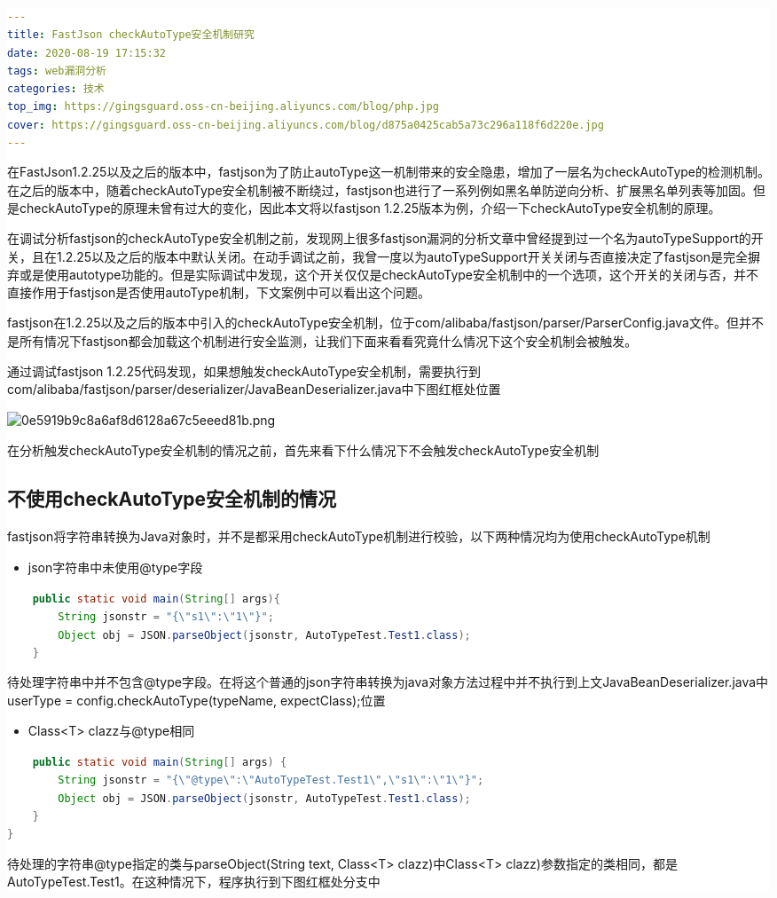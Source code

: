 ```yaml
---
title: FastJson checkAutoType安全机制研究
date: 2020-08-19 17:15:32
tags: web漏洞分析
categories: 技术
top_img: https://gingsguard.oss-cn-beijing.aliyuncs.com/blog/php.jpg
cover: https://gingsguard.oss-cn-beijing.aliyuncs.com/blog/d875a0425cab5a73c296a118f6d220e.jpg
---
```


在FastJson1.2.25以及之后的版本中，fastjson为了防止autoType这一机制带来的安全隐患，增加了一层名为checkAutoType的检测机制。在之后的版本中，随着checkAutoType安全机制被不断绕过，fastjson也进行了一系列例如黑名单防逆向分析、扩展黑名单列表等加固。但是checkAutoType的原理未曾有过大的变化，因此本文将以fastjson 1.2.25版本为例，介绍一下checkAutoType安全机制的原理。

在调试分析fastjson的checkAutoType安全机制之前，发现网上很多fastjson漏洞的分析文章中曾经提到过一个名为autoTypeSupport的开关，且在1.2.25以及之后的版本中默认关闭。在动手调试之前，我曾一度以为autoTypeSupport开关关闭与否直接决定了fastjson是完全摒弃或是使用autotype功能的。但是实际调试中发现，这个开关仅仅是checkAutoType安全机制中的一个选项，这个开关的关闭与否，并不直接作用于fastjson是否使用autoType机制，下文案例中可以看出这个问题。

fastjson在1.2.25以及之后的版本中引入的checkAutoType安全机制，位于com/alibaba/fastjson/parser/ParserConfig.java文件。但并不是所有情况下fastjson都会加载这个机制进行安全监测，让我们下面来看看究竟什么情况下这个安全机制会被触发。

通过调试fastjson 1.2.25代码发现，如果想触发checkAutoType安全机制，需要执行到com/alibaba/fastjson/parser/deserializer/JavaBeanDeserializer.java中下图红框处位置

![0e5919b9c8a6af8d6128a67c5eeed81b.png](https://xzfile.aliyuncs.com/media/upload/picture/20200811151506-61d5fbe4-dba2-1.png)

在分析触发checkAutoType安全机制的情况之前，首先来看下什么情况下不会触发checkAutoType安全机制

不使用checkAutoType安全机制的情况
---------------------------------

fastjson将字符串转换为Java对象时，并不是都采用checkAutoType机制进行校验，以下两种情况均为使用checkAutoType机制

- json字符串中未使用@type字段

```java
    public static void main(String[] args){
        String jsonstr = "{\"s1\":\"1\"}";
        Object obj = JSON.parseObject(jsonstr, AutoTypeTest.Test1.class);
    }
```

待处理字符串中并不包含@type字段。在将这个普通的json字符串转换为java对象方法过程中并不执行到上文JavaBeanDeserializer.java中userType = config.checkAutoType(typeName, expectClass);位置

- Class\<T\> clazz与@type相同

```java
    public static void main(String[] args) {
        String jsonstr = "{\"@type\":\"AutoTypeTest.Test1\",\"s1\":\"1\"}";
        Object obj = JSON.parseObject(jsonstr, AutoTypeTest.Test1.class);
    }
}
```

待处理的字符串@type指定的类与parseObject(String text, Class\<T\> clazz)中Class\<T\> clazz)参数指定的类相同，都是AutoTypeTest.Test1。在这种情况下，程序执行到下图红框处分支中
